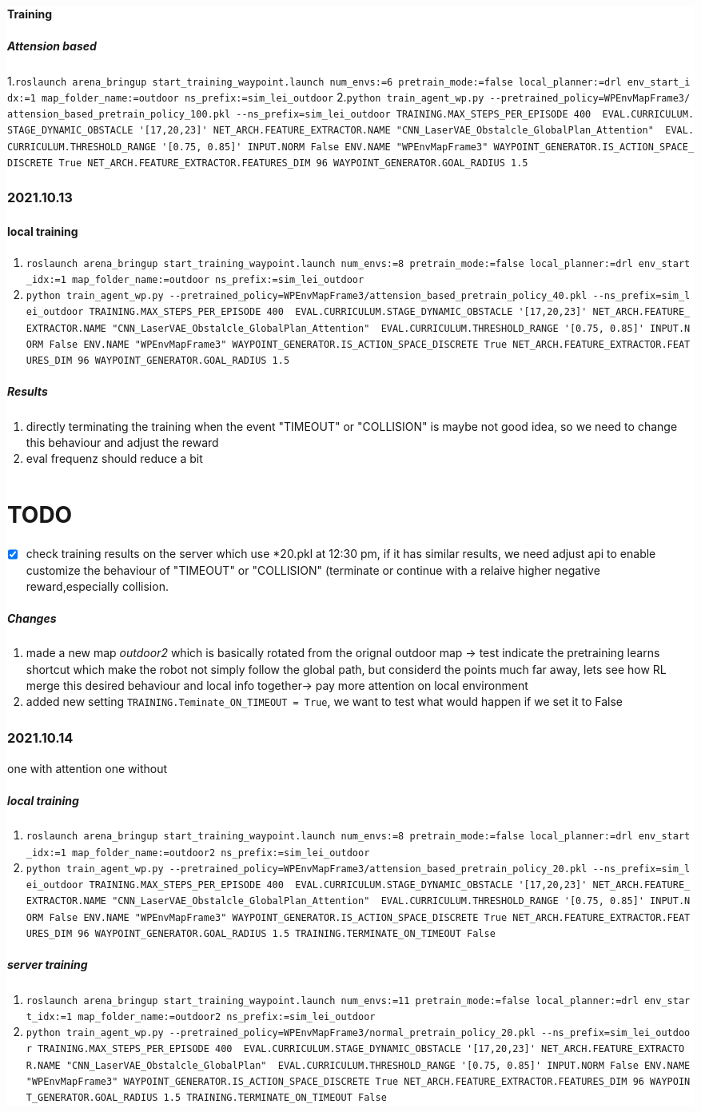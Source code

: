 #### Training
##### Attension based
1.`roslaunch arena_bringup start_training_waypoint.launch num_envs:=6 pretrain_mode:=false local_planner:=drl env_start_idx:=1 map_folder_name:=outdoor ns_prefix:=sim_lei_outdoor`
2.`python train_agent_wp.py --pretrained_policy=WPEnvMapFrame3/attension_based_pretrain_policy_100.pkl --ns_prefix=sim_lei_outdoor TRAINING.MAX_STEPS_PER_EPISODE 400  EVAL.CURRICULUM.STAGE_DYNAMIC_OBSTACLE '[17,20,23]' NET_ARCH.FEATURE_EXTRACTOR.NAME "CNN_LaserVAE_Obstalcle_GlobalPlan_Attention"  EVAL.CURRICULUM.THRESHOLD_RANGE '[0.75, 0.85]' INPUT.NORM False ENV.NAME "WPEnvMapFrame3" WAYPOINT_GENERATOR.IS_ACTION_SPACE_DISCRETE True NET_ARCH.FEATURE_EXTRACTOR.FEATURES_DIM 96 WAYPOINT_GENERATOR.GOAL_RADIUS 1.5`

### 2021.10.13
#### local training
1. `roslaunch arena_bringup start_training_waypoint.launch num_envs:=8 pretrain_mode:=false local_planner:=drl env_start_idx:=1 map_folder_name:=outdoor ns_prefix:=sim_lei_outdoor`
2. `python train_agent_wp.py --pretrained_policy=WPEnvMapFrame3/attension_based_pretrain_policy_40.pkl --ns_prefix=sim_lei_outdoor TRAINING.MAX_STEPS_PER_EPISODE 400  EVAL.CURRICULUM.STAGE_DYNAMIC_OBSTACLE '[17,20,23]' NET_ARCH.FEATURE_EXTRACTOR.NAME "CNN_LaserVAE_Obstalcle_GlobalPlan_Attention"  EVAL.CURRICULUM.THRESHOLD_RANGE '[0.75, 0.85]' INPUT.NORM False ENV.NAME "WPEnvMapFrame3" WAYPOINT_GENERATOR.IS_ACTION_SPACE_DISCRETE True NET_ARCH.FEATURE_EXTRACTOR.FEATURES_DIM 96 WAYPOINT_GENERATOR.GOAL_RADIUS 1.5` 
##### Results
1. directly terminating the training when the event "TIMEOUT" or "COLLISION" is maybe not good idea, so we need to change this behaviour and adjust the reward
2. eval frequenz should reduce a bit

# TODO
 - [x] check training results on the server which use *20.pkl at 12:30 pm, if it has similar results, we need adjust api
 to enable customize the behaviour of "TIMEOUT" or "COLLISION" (terminate or continue with a relaive higher negative reward,especially collision.

##### Changes
1. made a new map *outdoor2* which is basically rotated from the orignal outdoor map -> test indicate the pretraining learns shortcut which make the robot not simply follow the global path, but considerd the points much far away, lets see how RL merge this desired behaviour and local info together-> pay more attention on local environment
2.  added new setting `TRAINING.Teminate_ON_TIMEOUT = True`, we want to test what would happen if we set it to False

### 2021.10.14
one with attention one without
##### local training
1. `roslaunch arena_bringup start_training_waypoint.launch num_envs:=8 pretrain_mode:=false local_planner:=drl env_start_idx:=1 map_folder_name:=outdoor2 ns_prefix:=sim_lei_outdoor`
2. `python train_agent_wp.py --pretrained_policy=WPEnvMapFrame3/attension_based_pretrain_policy_20.pkl --ns_prefix=sim_lei_outdoor TRAINING.MAX_STEPS_PER_EPISODE 400  EVAL.CURRICULUM.STAGE_DYNAMIC_OBSTACLE '[17,20,23]' NET_ARCH.FEATURE_EXTRACTOR.NAME "CNN_LaserVAE_Obstalcle_GlobalPlan_Attention"  EVAL.CURRICULUM.THRESHOLD_RANGE '[0.75, 0.85]' INPUT.NORM False ENV.NAME "WPEnvMapFrame3" WAYPOINT_GENERATOR.IS_ACTION_SPACE_DISCRETE True NET_ARCH.FEATURE_EXTRACTOR.FEATURES_DIM 96 WAYPOINT_GENERATOR.GOAL_RADIUS 1.5 TRAINING.TERMINATE_ON_TIMEOUT False ` 
##### server training
1. `roslaunch arena_bringup start_training_waypoint.launch num_envs:=11 pretrain_mode:=false local_planner:=drl env_start_idx:=1 map_folder_name:=outdoor2 ns_prefix:=sim_lei_outdoor`
2. `python train_agent_wp.py --pretrained_policy=WPEnvMapFrame3/normal_pretrain_policy_20.pkl --ns_prefix=sim_lei_outdoor TRAINING.MAX_STEPS_PER_EPISODE 400  EVAL.CURRICULUM.STAGE_DYNAMIC_OBSTACLE '[17,20,23]' NET_ARCH.FEATURE_EXTRACTOR.NAME "CNN_LaserVAE_Obstalcle_GlobalPlan"  EVAL.CURRICULUM.THRESHOLD_RANGE '[0.75, 0.85]' INPUT.NORM False ENV.NAME "WPEnvMapFrame3" WAYPOINT_GENERATOR.IS_ACTION_SPACE_DISCRETE True NET_ARCH.FEATURE_EXTRACTOR.FEATURES_DIM 96 WAYPOINT_GENERATOR.GOAL_RADIUS 1.5 TRAINING.TERMINATE_ON_TIMEOUT False ` 